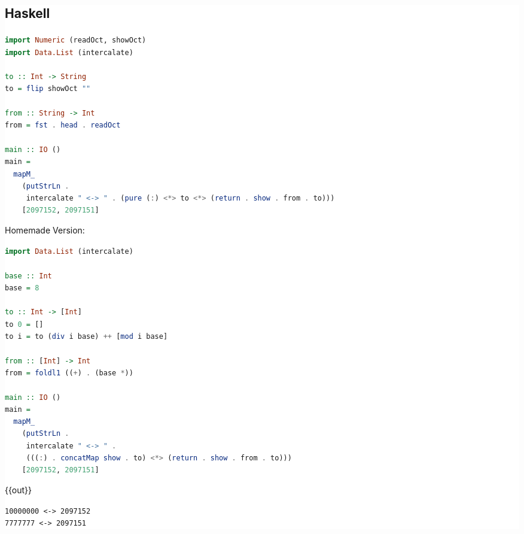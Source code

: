 

## Haskell



```Haskell
import Numeric (readOct, showOct)
import Data.List (intercalate)

to :: Int -> String
to = flip showOct ""

from :: String -> Int
from = fst . head . readOct

main :: IO ()
main =
  mapM_
    (putStrLn .
     intercalate " <-> " . (pure (:) <*> to <*> (return . show . from . to)))
    [2097152, 2097151]
```


Homemade Version:


```Haskell
import Data.List (intercalate)

base :: Int
base = 8

to :: Int -> [Int]
to 0 = []
to i = to (div i base) ++ [mod i base]

from :: [Int] -> Int
from = foldl1 ((+) . (base *))

main :: IO ()
main =
  mapM_
    (putStrLn .
     intercalate " <-> " .
     (((:) . concatMap show . to) <*> (return . show . from . to)))
    [2097152, 2097151]
```

{{out}}

```txt
10000000 <-> 2097152
7777777 <-> 2097151
```
